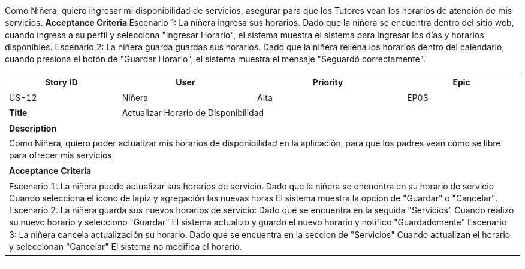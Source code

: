   </tr>
  <tr>
    <td colspan="4">Como Niñera, quiero ingresar mi disponibilidad de servicios, asegurar para que los Tutores vean los horarios de atención de mis servicios.</td>
  </tr>
  <tr>
    <td colspan="4"><b>Acceptance Criteria </b></td>
  </tr>
  <tr>
    <td colspan="4">
      Escenario 1: La niñera ingresa sus horarios. Dado que la niñera se encuentra dentro del sitio web, cuando ingresa a su perfil y selecciona "Ingresar Horario", el sistema muestra el sistema para ingresar los días y horarios disponibles.
      Escenario 2: La niñera guarda guardas sus horarios. Dado que la niñera rellena los horarios dentro del calendario, cuando presiona el botón de "Guardar Horario", el sistema muestra el mensaje "Seguardó correctamente".
    </td>
  </tr>
</table>
<table >
  <tr>
    <th>Story ID</th>
    <th>User</th>
    <th>Priority</th>
    <th>Epic</th>
  </tr>
  <tr>
    <td>US-12</td>
    <td>Niñera</td>
    <td>Alta</td>
    <td>EP03</td>
  </tr>
  <tr>
    <td ><strong>Title</strong></td><td colspan="3"> Actualizar Horario de Disponibilidad <br></td>
  </tr>
  <tr>
    <td colspan="4"><b>Description </b></td>
  </tr>
  <tr>
    <td colspan="4">Como Niñera, quiero poder actualizar mis horarios de disponibilidad en la aplicación, para que los padres vean cómo se libre para ofrecer mis servicios.</td>
  </tr>
  <tr>
    <td colspan="4"><b>Acceptance Criteria </b></td>
  </tr>
  <tr>
    <td colspan="4">
      Escenario 1: La niñera puede actualizar sus horarios de servicio. Dado que la niñera se encuentra en su horario de servicio
      Cuando selecciona el icono de lapiz y agregación las nuevas horas
      El sistema muestra la opcion de "Guardar" o "Cancelar".
      Escenario 2: La niñera guarda sus nuevos horarios de servicio: Dado que se encuentra en la seguida "Servicios"
      Cuando realizo su nuevo horario y selecciono "Guardar"
      El sistema actualizo y guardo el nuevo horario y notifico "Guardadomente"
      Escenario 3: La niñera cancela actualización su horario. Dado que se encuentra en la seccion de "Servicios"
      Cuando actualizan el horario y seleccionan "Cancelar"
      El sistema no modifica el horario.
    </td>
  </tr>
</table>
<table >
  <tr>